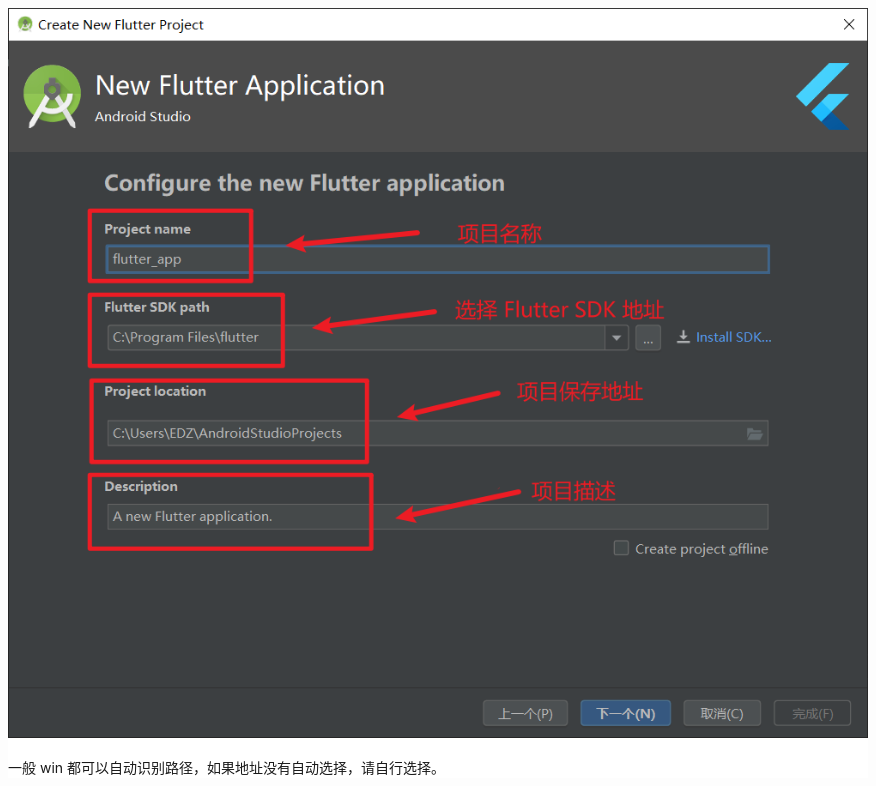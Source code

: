 ![](../images/flutter-env-setup/Snipaste_2021-03-31_18-51-56.png)

一般 win 都可以自动识别路径，如果地址没有自动选择，请自行选择。
